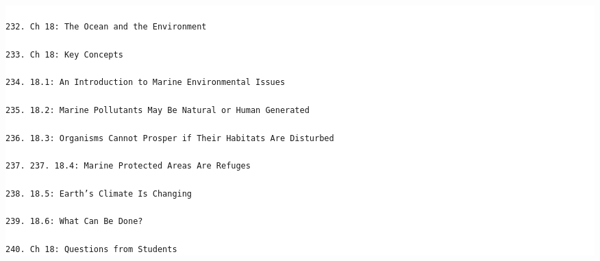                                                                                                                                                                                                                                                                                                                                                                                                                                                                                                                                                                                              232. Ch 18: The Ocean and the Environment
                                                                                                                                                                                                                                                                                                                                                                                                                                                                                                                                                                                             233. Ch 18: Key Concepts
                                                                                                                                                                                                                                                                                                                                                                                                                                                                                                                                                                                             234. 18.1: An Introduction to Marine Environmental Issues
                                                                                                                                                                                                                                                                                                                                                                                                                                                                                                                                                                                             235. 18.2: Marine Pollutants May Be Natural or Human Generated
                                                                                                                                                                                                                                                                                                                                                                                                                                                                                                                                                                                             236. 18.3: Organisms Cannot Prosper if Their Habitats Are Disturbed
                                                                                                                                                                                                                                                                                                                                                                                                                                                                                                                                                                                             237. 237. 18.4: Marine Protected Areas Are Refuges
                                                                                                                                                                                                                                                                                                                                                                                                                                                                                                                                                                                             238. 18.5: Earth’s Climate Is Changing
                                                                                                                                                                                                                                                                                                                                                                                                                                                                                                                                                                                             239. 18.6: What Can Be Done?
                                                                                                                                                                                                                                                                                                                                                                                                                                                                                                                                                                                             240. Ch 18: Questions from Students